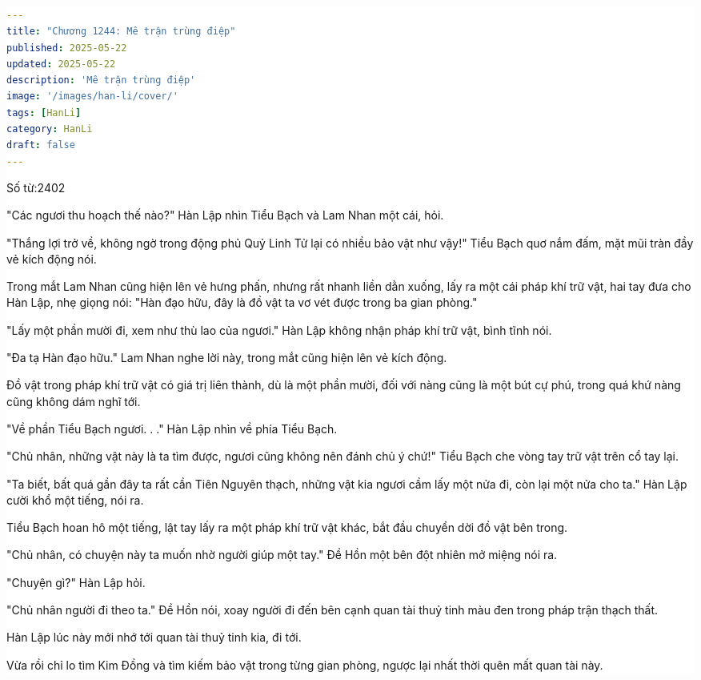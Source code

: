 ```yaml
---
title: "Chương 1244: Mê trận trùng điệp"
published: 2025-05-22
updated: 2025-05-22
description: 'Mê trận trùng điệp'
image: '/images/han-li/cover/'
tags: [HanLi]
category: HanLi
draft: false
---
```


Số từ:2402  








"Các ngươi thu hoạch thế nào?" Hàn Lập nhìn Tiểu Bạch và Lam Nhan một cái, hỏi.

"Thắng lợi trở về, không ngờ trong động phủ Quỷ Linh Tử lại có nhiều bảo vật như vậy!" Tiểu Bạch quơ nắm đấm, mặt mũi tràn đầy vẻ kích động nói.

Trong mắt Lam Nhan cũng hiện lên vẻ hưng phấn, nhưng rất nhanh liền dằn xuống, lấy ra một cái pháp khí trữ vật, hai tay đưa cho Hàn Lập, nhẹ giọng nói: "Hàn đạo hữu, đây là đồ vật ta vơ vét được trong ba gian phòng."

"Lấy một phần mười đi, xem như thù lao của ngươi." Hàn Lập không nhận pháp khí trữ vật, bình tĩnh nói.

"Đa tạ Hàn đạo hữu." Lam Nhan nghe lời này, trong mắt cũng hiện lên vẻ kích động.

Đồ vật trong pháp khí trữ vật có giá trị liên thành, dù là một phần mười, đối với nàng cũng là một bút cự phú, trong quá khứ nàng cũng không dám nghĩ tới.

"Về phần Tiểu Bạch ngươi. . ." Hàn Lập nhìn về phía Tiểu Bạch.

"Chủ nhân, những vật này là ta tìm được, ngươi cũng không nên đánh chủ ý chứ!" Tiểu Bạch che vòng tay trữ vật trên cổ tay lại.

"Ta biết, bất quá gần đây ta rất cần Tiên Nguyên thạch, những vật kia ngươi cầm lấy một nửa đi, còn lại một nửa cho ta." Hàn Lập cười khổ một tiếng, nói ra.

Tiểu Bạch hoan hô một tiếng, lật tay lấy ra một pháp khí trữ vật khác, bắt đầu chuyển dời đồ vật bên trong.

"Chủ nhân, có chuyện này ta muốn nhờ người giúp một tay." Đề Hồn một bên đột nhiên mở miệng nói ra.

"Chuyện gì?" Hàn Lập hỏi.

"Chủ nhân người đi theo ta." Đề Hồn nói, xoay người đi đến bên cạnh quan tài thuỷ tinh màu đen trong pháp trận thạch thất.

Hàn Lập lúc này mới nhớ tới quan tài thuỷ tinh kia, đi tới.

Vừa rồi chỉ lo tìm Kim Đồng và tìm kiếm bảo vật trong từng gian phòng, ngược lại nhất thời quên mất quan tài này.

